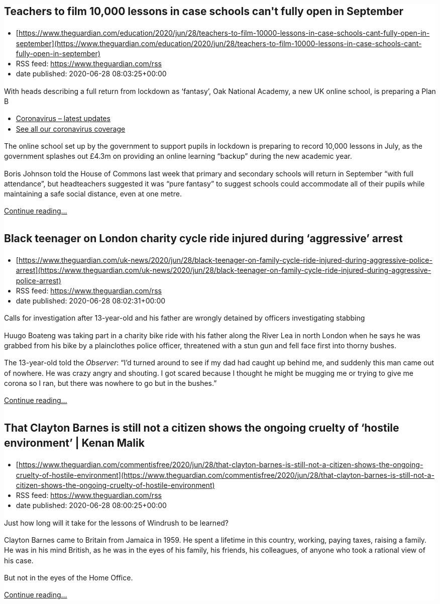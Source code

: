 ## Teachers to film 10,000 lessons in case schools can't fully open in September
 - [https://www.theguardian.com/education/2020/jun/28/teachers-to-film-10000-lessons-in-case-schools-cant-fully-open-in-september](https://www.theguardian.com/education/2020/jun/28/teachers-to-film-10000-lessons-in-case-schools-cant-fully-open-in-september)
 - RSS feed: https://www.theguardian.com/rss
 - date published: 2020-06-28 08:03:25+00:00

<p>With heads describing a full return from lockdown as ‘fantasy’, Oak National Academy, a new UK online school, is preparing a Plan B</p><ul><li><a href="https://www.theguardian.com/world/series/coronavirus-live/latest">Coronavirus – latest updates</a></li><li><a href="https://www.theguardian.com/world/coronavirus-outbreak">See all our coronavirus coverage</a></li></ul><p>The online school set up by the government to support pupils in lockdown is preparing to record 10,000 lessons in July, as the government splashes out £4.3m on providing an online learning “backup” during the new academic year.</p><p>Boris Johnson told the House of Commons last week that primary and secondary schools will return in September “with full attendance”, but headteachers suggested it was “pure fantasy” to suggest schools could accommodate all of their pupils while maintaining a safe social distance, even at one metre.</p> <a href="https://www.theguardian.com/education/2020/jun/28/teachers-to-film-10000-lessons-in-case-schools-cant-fully-open-in-september">Continue reading...</a>

## Black teenager on London charity cycle ride injured during ‘aggressive’ arrest
 - [https://www.theguardian.com/uk-news/2020/jun/28/black-teenager-on-family-cycle-ride-injured-during-aggressive-police-arrest](https://www.theguardian.com/uk-news/2020/jun/28/black-teenager-on-family-cycle-ride-injured-during-aggressive-police-arrest)
 - RSS feed: https://www.theguardian.com/rss
 - date published: 2020-06-28 08:02:31+00:00

<p>Calls for investigation after 13-year-old and his father are wrongly detained by officers investigating stabbing</p><p>Huugo Boateng was taking part in a charity bike ride with his father along the River Lea in north London when he says he was grabbed from his bike by a plainclothes police officer, threatened with a stun gun and fell face first into thorny bushes.</p><p>The 13-year-old told the <em>Observer</em>: “I’d turned around to see if my dad had caught up behind me, and suddenly this man came out of nowhere. He was crazy angry and shouting. I got scared because I thought he might be mugging me or trying to give me corona so I ran, but there was nowhere to go but in the bushes.”</p> <a href="https://www.theguardian.com/uk-news/2020/jun/28/black-teenager-on-family-cycle-ride-injured-during-aggressive-police-arrest">Continue reading...</a>

## That Clayton Barnes is still not a citizen shows the ongoing cruelty of ‘hostile environment’ | Kenan Malik
 - [https://www.theguardian.com/commentisfree/2020/jun/28/that-clayton-barnes-is-still-not-a-citizen-shows-the-ongoing-cruelty-of-hostile-environment](https://www.theguardian.com/commentisfree/2020/jun/28/that-clayton-barnes-is-still-not-a-citizen-shows-the-ongoing-cruelty-of-hostile-environment)
 - RSS feed: https://www.theguardian.com/rss
 - date published: 2020-06-28 08:00:25+00:00

<p>Just how long will it take for the lessons of Windrush to be learned? </p><p>Clayton Barnes came to Britain from Jamaica in 1959. He spent a lifetime in this country, working, paying taxes, raising a family. He was in his mind British, as he was in the eyes of his family, his friends, his colleagues, of anyone who took a rational view of his case.</p><p>But not in the eyes of the Home Office.</p> <a href="https://www.theguardian.com/commentisfree/2020/jun/28/that-clayton-barnes-is-still-not-a-citizen-shows-the-ongoing-cruelty-of-hostile-environment">Continue reading...</a>
